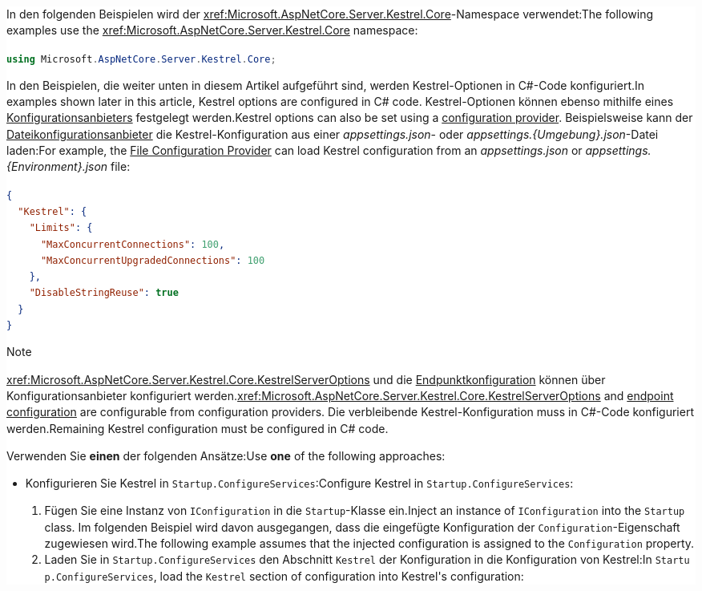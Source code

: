 <span data-ttu-id="2cd9d-158">In den folgenden Beispielen wird der <xref:Microsoft.AspNetCore.Server.Kestrel.Core>-Namespace verwendet:</span><span class="sxs-lookup"><span data-stu-id="2cd9d-158">The following examples use the <xref:Microsoft.AspNetCore.Server.Kestrel.Core> namespace:</span></span>

```csharp
using Microsoft.AspNetCore.Server.Kestrel.Core;
```

<span data-ttu-id="2cd9d-159">In den Beispielen, die weiter unten in diesem Artikel aufgeführt sind, werden Kestrel-Optionen in C#-Code konfiguriert.</span><span class="sxs-lookup"><span data-stu-id="2cd9d-159">In examples shown later in this article, Kestrel options are configured in C# code.</span></span> <span data-ttu-id="2cd9d-160">Kestrel-Optionen können ebenso mithilfe eines [Konfigurationsanbieters](xref:fundamentals/configuration/index) festgelegt werden.</span><span class="sxs-lookup"><span data-stu-id="2cd9d-160">Kestrel options can also be set using a [configuration provider](xref:fundamentals/configuration/index).</span></span> <span data-ttu-id="2cd9d-161">Beispielsweise kann der [Dateikonfigurationsanbieter](xref:fundamentals/configuration/index#file-configuration-provider) die Kestrel-Konfiguration aus einer *appsettings.json*- oder *appsettings.{Umgebung}.json*-Datei laden:</span><span class="sxs-lookup"><span data-stu-id="2cd9d-161">For example, the [File Configuration Provider](xref:fundamentals/configuration/index#file-configuration-provider) can load Kestrel configuration from an *appsettings.json* or *appsettings.{Environment}.json* file:</span></span>

```json
{
  "Kestrel": {
    "Limits": {
      "MaxConcurrentConnections": 100,
      "MaxConcurrentUpgradedConnections": 100
    },
    "DisableStringReuse": true
  }
}
```

> [!NOTE]
> <span data-ttu-id="2cd9d-162"><xref:Microsoft.AspNetCore.Server.Kestrel.Core.KestrelServerOptions> und die [Endpunktkonfiguration](#endpoint-configuration) können über Konfigurationsanbieter konfiguriert werden.</span><span class="sxs-lookup"><span data-stu-id="2cd9d-162"><xref:Microsoft.AspNetCore.Server.Kestrel.Core.KestrelServerOptions> and [endpoint configuration](#endpoint-configuration) are configurable from configuration providers.</span></span> <span data-ttu-id="2cd9d-163">Die verbleibende Kestrel-Konfiguration muss in C#-Code konfiguriert werden.</span><span class="sxs-lookup"><span data-stu-id="2cd9d-163">Remaining Kestrel configuration must be configured in C# code.</span></span>

<span data-ttu-id="2cd9d-164">Verwenden Sie **einen** der folgenden Ansätze:</span><span class="sxs-lookup"><span data-stu-id="2cd9d-164">Use **one** of the following approaches:</span></span>

* <span data-ttu-id="2cd9d-165">Konfigurieren Sie Kestrel in `Startup.ConfigureServices`:</span><span class="sxs-lookup"><span data-stu-id="2cd9d-165">Configure Kestrel in `Startup.ConfigureServices`:</span></span>

  1. <span data-ttu-id="2cd9d-166">Fügen Sie eine Instanz von `IConfiguration` in die `Startup`-Klasse ein.</span><span class="sxs-lookup"><span data-stu-id="2cd9d-166">Inject an instance of `IConfiguration` into the `Startup` class.</span></span> <span data-ttu-id="2cd9d-167">Im folgenden Beispiel wird davon ausgegangen, dass die eingefügte Konfiguration der `Configuration`-Eigenschaft zugewiesen wird.</span><span class="sxs-lookup"><span data-stu-id="2cd9d-167">The following example assumes that the injected configuration is assigned to the `Configuration` property.</span></span>
  2. <span data-ttu-id="2cd9d-168">Laden Sie in `Startup.ConfigureServices` den Abschnitt `Kestrel` der Konfiguration in die Konfiguration von Kestrel:</span><span class="sxs-lookup"><span data-stu-id="2cd9d-168">In `Startup.ConfigureServices`, load the `Kestrel` section of configuration into Kestrel's configuration:</span></span>
